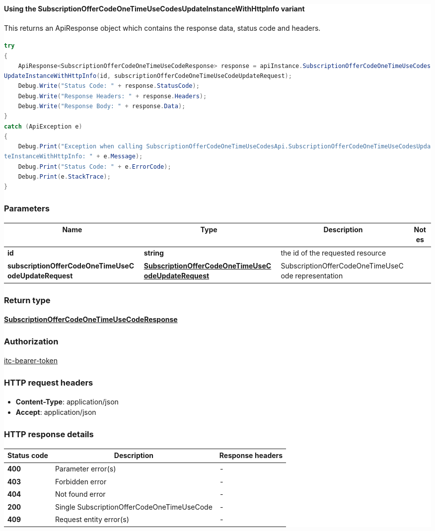 #### Using the SubscriptionOfferCodeOneTimeUseCodesUpdateInstanceWithHttpInfo variant
This returns an ApiResponse object which contains the response data, status code and headers.

```csharp
try
{
    ApiResponse<SubscriptionOfferCodeOneTimeUseCodeResponse> response = apiInstance.SubscriptionOfferCodeOneTimeUseCodesUpdateInstanceWithHttpInfo(id, subscriptionOfferCodeOneTimeUseCodeUpdateRequest);
    Debug.Write("Status Code: " + response.StatusCode);
    Debug.Write("Response Headers: " + response.Headers);
    Debug.Write("Response Body: " + response.Data);
}
catch (ApiException e)
{
    Debug.Print("Exception when calling SubscriptionOfferCodeOneTimeUseCodesApi.SubscriptionOfferCodeOneTimeUseCodesUpdateInstanceWithHttpInfo: " + e.Message);
    Debug.Print("Status Code: " + e.ErrorCode);
    Debug.Print(e.StackTrace);
}
```

### Parameters

| Name | Type | Description | Notes |
|------|------|-------------|-------|
| **id** | **string** | the id of the requested resource |  |
| **subscriptionOfferCodeOneTimeUseCodeUpdateRequest** | [**SubscriptionOfferCodeOneTimeUseCodeUpdateRequest**](SubscriptionOfferCodeOneTimeUseCodeUpdateRequest.md) | SubscriptionOfferCodeOneTimeUseCode representation |  |

### Return type

[**SubscriptionOfferCodeOneTimeUseCodeResponse**](SubscriptionOfferCodeOneTimeUseCodeResponse.md)

### Authorization

[itc-bearer-token](../README.md#itc-bearer-token)

### HTTP request headers

 - **Content-Type**: application/json
 - **Accept**: application/json


### HTTP response details
| Status code | Description | Response headers |
|-------------|-------------|------------------|
| **400** | Parameter error(s) |  -  |
| **403** | Forbidden error |  -  |
| **404** | Not found error |  -  |
| **200** | Single SubscriptionOfferCodeOneTimeUseCode |  -  |
| **409** | Request entity error(s) |  -  |
